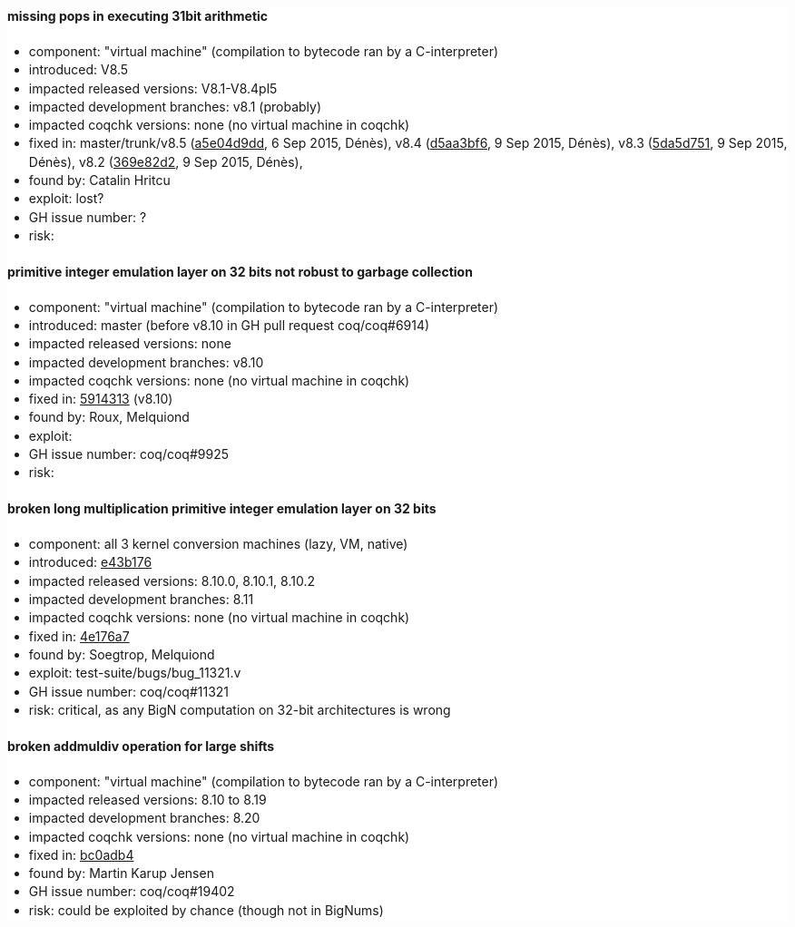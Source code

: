 #### missing pops in executing 31bit arithmetic

- component: "virtual machine" (compilation to bytecode ran by a C-interpreter)
- introduced: V8.5
- impacted released versions: V8.1-V8.4pl5
- impacted development branches: v8.1 (probably)
- impacted coqchk versions: none (no virtual machine in coqchk)
- fixed in: master/trunk/v8.5 ([a5e04d9dd](https://github.com/coq/coq/commit/a5e04d9dd178b2870b79776e1fbf1a858cdac49d), 6 Sep 2015, Dénès), v8.4 ([d5aa3bf6](https://github.com/coq/coq/commit/d5aa3bf6fc7382e31b6f1bac58b644843d783f13), 9 Sep 2015, Dénès), v8.3 ([5da5d751](https://github.com/coq/coq/commit/5da5d751c92df23ff3f42a04061960b287a4d3ea), 9 Sep 2015, Dénès), v8.2 ([369e82d2](https://github.com/coq/coq/commit/369e82d2cdcd0d66d0c474dc1d062a4fc62aa24a), 9 Sep 2015, Dénès),
- found by: Catalin Hritcu
- exploit: lost?
- GH issue number: ?
- risk:

#### primitive integer emulation layer on 32 bits not robust to garbage collection

- component: "virtual machine" (compilation to bytecode ran by a C-interpreter)
- introduced: master (before v8.10 in GH pull request coq/coq#6914)
- impacted released versions: none
- impacted development branches: v8.10
- impacted coqchk versions: none (no virtual machine in coqchk)
- fixed in: [5914313](https://github.com/coq/coq/commit/591431312465291e85fb352a69e947eedeb2e199) (v8.10)
- found by: Roux, Melquiond
- exploit:
- GH issue number: coq/coq#9925
- risk:

#### broken long multiplication primitive integer emulation layer on 32 bits

- component: all 3 kernel conversion machines (lazy, VM, native)
- introduced: [e43b176](https://github.com/coq/coq/commit/e43b1768d0f8399f426b92f4dfe31955daceb1a4)
- impacted released versions: 8.10.0, 8.10.1, 8.10.2
- impacted development branches: 8.11
- impacted coqchk versions: none (no virtual machine in coqchk)
- fixed in: [4e176a7](https://github.com/coq/coq/commit/4e176a7ee4660d505321ca55c5ce70a6c3d50d3b)
- found by: Soegtrop, Melquiond
- exploit: test-suite/bugs/bug_11321.v
- GH issue number: coq/coq#11321
- risk: critical, as any BigN computation on 32-bit architectures is wrong

#### broken addmuldiv operation for large shifts

- component: "virtual machine" (compilation to bytecode ran by a C-interpreter)
- impacted released versions: 8.10 to 8.19
- impacted development branches: 8.20
- impacted coqchk versions: none (no virtual machine in coqchk)
- fixed in: [bc0adb4](https://github.com/coq/coq/commit/bc0adb41a7c311f8d8305839c19e4812ff602720)
- found by: Martin Karup Jensen
- GH issue number: coq/coq#19402
- risk: could be exploited by chance (though not in BigNums)
